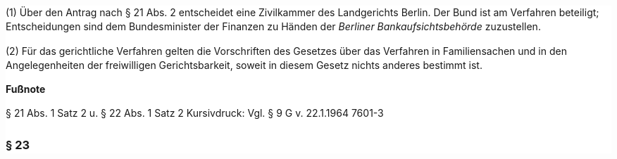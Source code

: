 <div>

<div class="jnhtml">

<div>

<div class="jurAbsatz">

(1) Über den Antrag nach § 21 Abs. 2 entscheidet eine Zivilkammer des
Landgerichts Berlin. Der Bund ist am Verfahren beteiligt; Entscheidungen
sind dem Bundesminister der Finanzen zu Händen der
<span style="font-style:italic;">Berliner Bankaufsichtsbehörde</span>
zuzustellen.

</div>

<div class="jurAbsatz">

(2) Für das gerichtliche Verfahren gelten die Vorschriften des Gesetzes
über das Verfahren in Familiensachen und in den Angelegenheiten der
freiwilligen Gerichtsbarkeit, soweit in diesem Gesetz nichts anderes
bestimmt ist.

</div>

</div>

</div>

</div>

<div>

  
**Fußnote**

<div class="jnhtml">

<div>

<div class="jurAbsatz">

§ 21 Abs. 1 Satz 2 u. § 22 Abs. 1 Satz 2 Kursivdruck: Vgl. § 9 G v.
22.1.1964 7601-3

</div>

</div>

</div>

</div>

<span id="BJNR014390953BJNE002700328.html"></span>

### § 23  

<div>

<div class="jnhtml">

<div>
